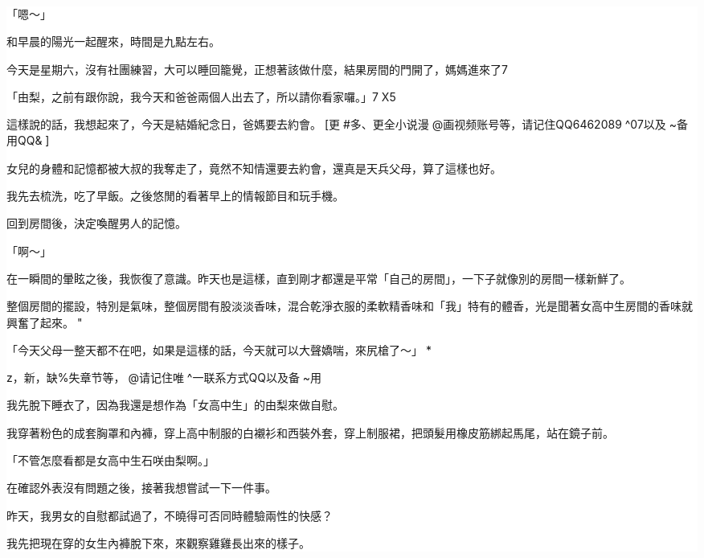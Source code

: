 



「嗯～」



和早晨的陽光一起醒來，時間是九點左右。



今天是星期六，沒有社團練習，大可以睡回籠覺，正想著該做什麼，結果房間的門開了，媽媽進來了7



「由梨，之前有跟你說，我今天和爸爸兩個人出去了，所以請你看家囉。」7 X5



這樣說的話，我想起來了，今天是結婚紀念日，爸媽要去約會。 [更 #多、更全小说漫 @画视频账号等，请记住QQ6462089 ^07以及 ~备用QQ& ]



女兒的身體和記憶都被大叔的我奪走了，竟然不知情還要去約會，還真是天兵父母，算了這樣也好。



我先去梳洗，吃了早飯。之後悠閒的看著早上的情報節目和玩手機。



回到房間後，決定喚醒男人的記憶。



「啊～」



在一瞬間的暈眩之後，我恢復了意識。昨天也是這樣，直到剛才都還是平常「自己的房間」，一下子就像別的房間一樣新鮮了。



整個房間的擺設，特別是氣味，整個房間有股淡淡香味，混合乾淨衣服的柔軟精香味和「我」特有的體香，光是聞著女高中生房間的香味就興奮了起來。 "



「今天父母一整天都不在吧，如果是這樣的話，今天就可以大聲嬌喘，來尻槍了～」 *

z，新，缺%失章节等， @请记住唯 ^一联系方式QQ以及备 ~用



我先脫下睡衣了，因為我還是想作為「女高中生」的由梨來做自慰。



我穿著粉色的成套胸罩和內褲，穿上高中制服的白襯衫和西裝外套，穿上制服裙，把頭髮用橡皮筋綁起馬尾，站在鏡子前。



「不管怎麼看都是女高中生石咲由梨啊。」





在確認外表沒有問題之後，接著我想嘗試一下一件事。



昨天，我男女的自慰都試過了，不曉得可否同時體驗兩性的快感？



我先把現在穿的女生內褲脫下來，來觀察雞雞長出來的樣子。
